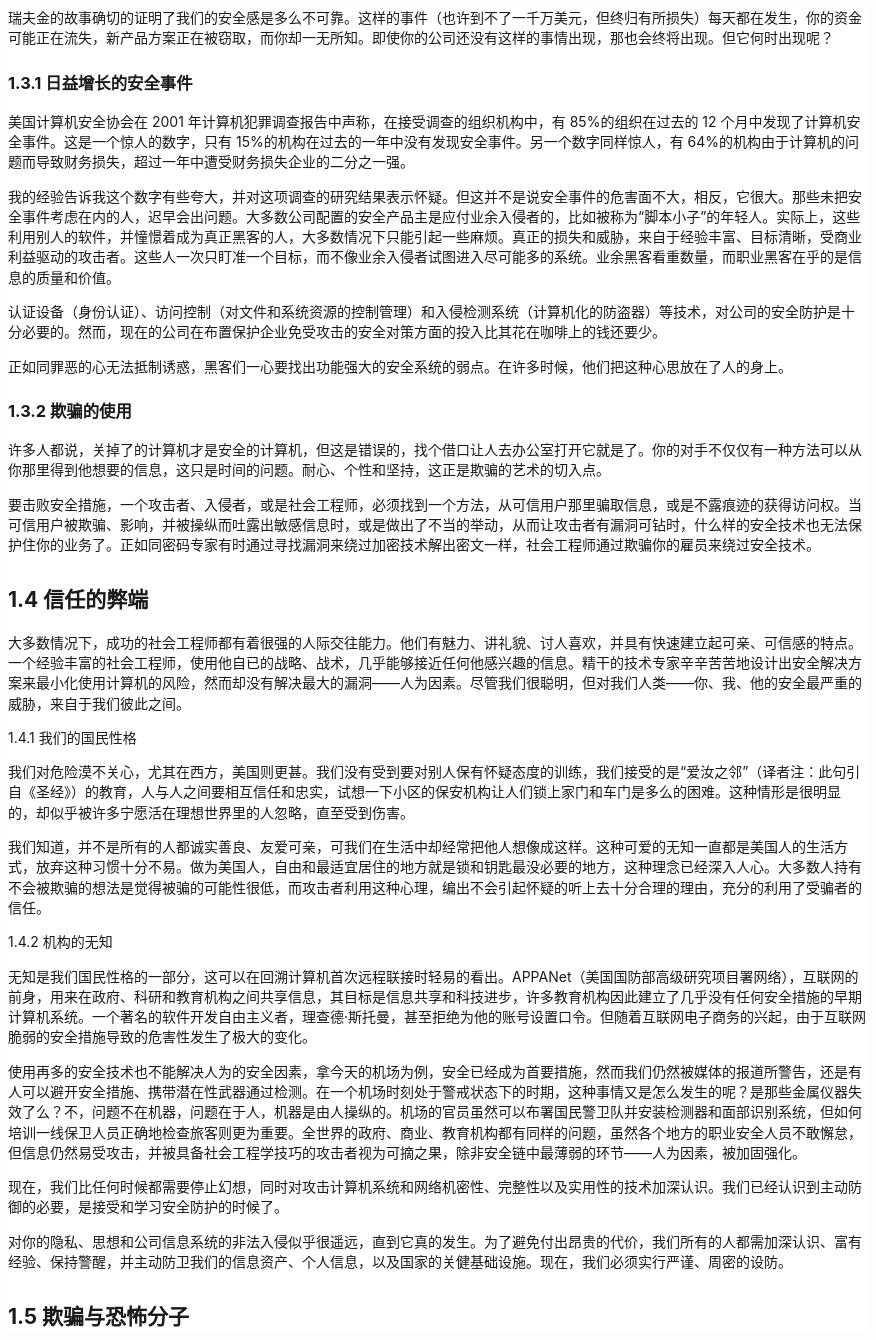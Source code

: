 瑞夫金的故事确切的证明了我们的安全感是多么不可靠。这样的事件（也许到不了一千万美元，但终归有所损失）每天都在发生，你的资金可能正在流失，新产品方案正在被窃取，而你却一无所知。即使你的公司还没有这样的事情出现，那也会终将出现。但它何时出现呢？

### 1.3.1 日益增长的安全事件

美国计算机安全协会在 2001 年计算机犯罪调查报告中声称，在接受调查的组织机构中，有 85%的组织在过去的 12 个月中发现了计算机安全事件。这是一个惊人的数字，只有 15%的机构在过去的一年中没有发现安全事件。另一个数字同样惊人，有 64%的机构由于计算机的问题而导致财务损失，超过一年中遭受财务损失企业的二分之一强。

我的经验告诉我这个数字有些夸大，并对这项调查的研究结果表示怀疑。但这并不是说安全事件的危害面不大，相反，它很大。那些未把安全事件考虑在内的人，迟早会出问题。大多数公司配置的安全产品主是应付业余入侵者的，比如被称为“脚本小子”的年轻人。实际上，这些利用别人的软件，并憧憬着成为真正黑客的人，大多数情况下只能引起一些麻烦。真正的损失和威胁，来自于经验丰富、目标清晰，受商业利益驱动的攻击者。这些人一次只盯准一个目标，而不像业余入侵者试图进入尽可能多的系统。业余黑客看重数量，而职业黑客在乎的是信息的质量和价值。

认证设备（身份认证）、访问控制（对文件和系统资源的控制管理）和入侵检测系统（计算机化的防盗器）等技术，对公司的安全防护是十分必要的。然而，现在的公司在布置保护企业免受攻击的安全对策方面的投入比其花在咖啡上的钱还要少。

正如同罪恶的心无法抵制诱惑，黑客们一心要找出功能强大的安全系统的弱点。在许多时候，他们把这种心思放在了人的身上。

### 1.3.2 欺骗的使用

许多人都说，关掉了的计算机才是安全的计算机，但这是错误的，找个借口让人去办公室打开它就是了。你的对手不仅仅有一种方法可以从你那里得到他想要的信息，这只是时间的问题。耐心、个性和坚持，这正是欺骗的艺术的切入点。

要击败安全措施，一个攻击者、入侵者，或是社会工程师，必须找到一个方法，从可信用户那里骗取信息，或是不露痕迹的获得访问权。当可信用户被欺骗、影响，并被操纵而吐露出敏感信息时，或是做出了不当的举动，从而让攻击者有漏洞可钻时，什么样的安全技术也无法保护住你的业务了。正如同密码专家有时通过寻找漏洞来绕过加密技术解出密文一样，社会工程师通过欺骗你的雇员来绕过安全技术。

## 1.4 信任的弊端

大多数情况下，成功的社会工程师都有着很强的人际交往能力。他们有魅力、讲礼貌、讨人喜欢，并具有快速建立起可亲、可信感的特点。一个经验丰富的社会工程师，使用他自已的战略、战术，几乎能够接近任何他感兴趣的信息。精干的技术专家辛辛苦苦地设计出安全解决方案来最小化使用计算机的风险，然而却没有解决最大的漏洞――人为因素。尽管我们很聪明，但对我们人类——你、我、他的安全最严重的威胁，来自于我们彼此之间。

1.4.1 我们的国民性格

我们对危险漠不关心，尤其在西方，美国则更甚。我们没有受到要对别人保有怀疑态度的训练，我们接受的是“爱汝之邻”（译者注：此句引自《圣经》）的教育，人与人之间要相互信任和忠实，试想一下小区的保安机构让人们锁上家门和车门是多么的困难。这种情形是很明显的，却似乎被许多宁愿活在理想世界里的人忽略，直至受到伤害。

我们知道，并不是所有的人都诚实善良、友爱可亲，可我们在生活中却经常把他人想像成这样。这种可爱的无知一直都是美国人的生活方式，放弃这种习惯十分不易。做为美国人，自由和最适宜居住的地方就是锁和钥匙最没必要的地方，这种理念已经深入人心。大多数人持有不会被欺骗的想法是觉得被骗的可能性很低，而攻击者利用这种心理，编出不会引起怀疑的听上去十分合理的理由，充分的利用了受骗者的信任。

1.4.2 机构的无知

无知是我们国民性格的一部分，这可以在回溯计算机首次远程联接时轻易的看出。APPANet（美国国防部高级研究项目署网络），互联网的前身，用来在政府、科研和教育机构之间共享信息，其目标是信息共享和科技进步，许多教育机构因此建立了几乎没有任何安全措施的早期计算机系统。一个著名的软件开发自由主义者，理查德·斯托曼，甚至拒绝为他的账号设置口令。但随着互联网电子商务的兴起，由于互联网脆弱的安全措施导致的危害性发生了极大的变化。

使用再多的安全技术也不能解决人为的安全因素，拿今天的机场为例，安全已经成为首要措施，然而我们仍然被媒体的报道所警告，还是有人可以避开安全措施、携带潜在性武器通过检测。在一个机场时刻处于警戒状态下的时期，这种事情又是怎么发生的呢？是那些金属仪器失效了么？不，问题不在机器，问题在于人，机器是由人操纵的。机场的官员虽然可以布署国民警卫队并安装检测器和面部识别系统，但如何培训一线保卫人员正确地检查旅客则更为重要。全世界的政府、商业、教育机构都有同样的问题，虽然各个地方的职业安全人员不敢懈怠，但信息仍然易受攻击，并被具备社会工程学技巧的攻击者视为可摘之果，除非安全链中最薄弱的环节——人为因素，被加固强化。

现在，我们比任何时候都需要停止幻想，同时对攻击计算机系统和网络机密性、完整性以及实用性的技术加深认识。我们已经认识到主动防御的必要，是接受和学习安全防护的时候了。

对你的隐私、思想和公司信息系统的非法入侵似乎很遥远，直到它真的发生。为了避免付出昂贵的代价，我们所有的人都需加深认识、富有经验、保持警醒，并主动防卫我们的信息资产、个人信息，以及国家的关健基础设施。现在，我们必须实行严谨、周密的设防。

## 1.5 欺骗与恐怖分子

